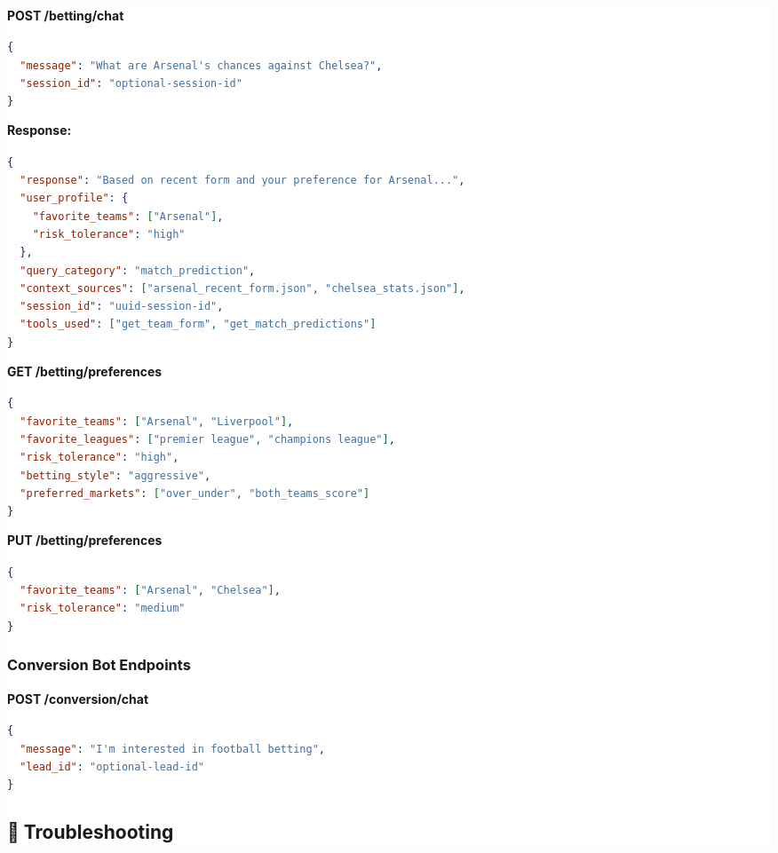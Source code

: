 **POST /betting/chat**
```json
{
  "message": "What are Arsenal's chances against Chelsea?",
  "session_id": "optional-session-id"
}
```

**Response:**
```json
{
  "response": "Based on recent form and your preference for Arsenal...",
  "user_profile": {
    "favorite_teams": ["Arsenal"],
    "risk_tolerance": "high"
  },
  "query_category": "match_prediction",
  "context_sources": ["arsenal_recent_form.json", "chelsea_stats.json"],
  "session_id": "uuid-session-id",
  "tools_used": ["get_team_form", "get_match_predictions"]
}
```

**GET /betting/preferences**
```json
{
  "favorite_teams": ["Arsenal", "Liverpool"],
  "favorite_leagues": ["premier league", "champions league"],
  "risk_tolerance": "high",
  "betting_style": "aggressive",
  "preferred_markets": ["over_under", "both_teams_score"]
}
```

**PUT /betting/preferences**
```json
{
  "favorite_teams": ["Arsenal", "Chelsea"],
  "risk_tolerance": "medium"
}
```

### Conversion Bot Endpoints

**POST /conversion/chat**
```json
{
  "message": "I'm interested in football betting",
  "lead_id": "optional-lead-id"
}
```

## 🚨 Troubleshooting
